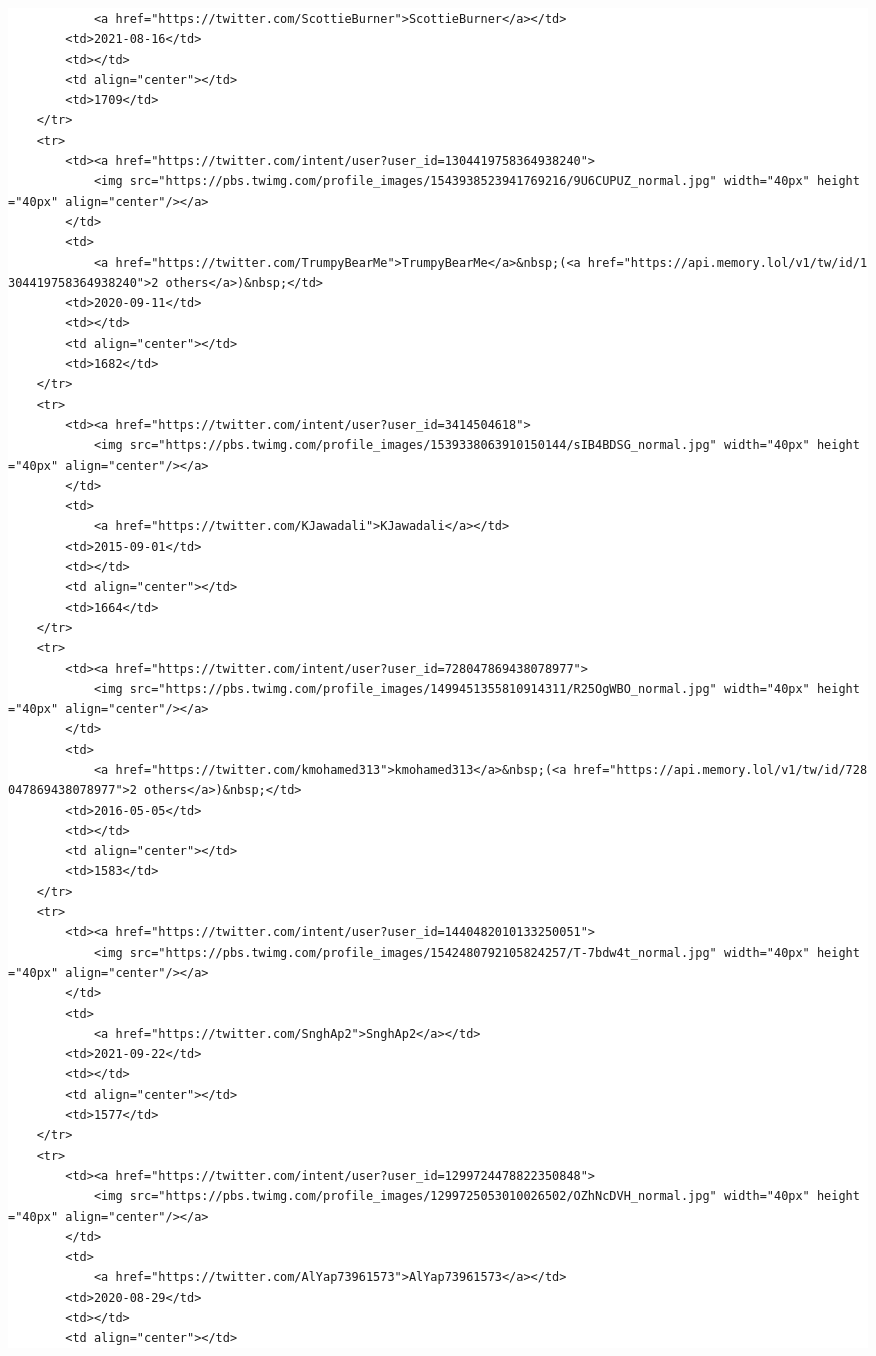                 <a href="https://twitter.com/ScottieBurner">ScottieBurner</a></td>
            <td>2021-08-16</td>
            <td></td>
            <td align="center"></td>
            <td>1709</td>
        </tr>
        <tr>
            <td><a href="https://twitter.com/intent/user?user_id=1304419758364938240">
                <img src="https://pbs.twimg.com/profile_images/1543938523941769216/9U6CUPUZ_normal.jpg" width="40px" height="40px" align="center"/></a>
            </td>
            <td>
                <a href="https://twitter.com/TrumpyBearMe">TrumpyBearMe</a>&nbsp;(<a href="https://api.memory.lol/v1/tw/id/1304419758364938240">2 others</a>)&nbsp;</td>
            <td>2020-09-11</td>
            <td></td>
            <td align="center"></td>
            <td>1682</td>
        </tr>
        <tr>
            <td><a href="https://twitter.com/intent/user?user_id=3414504618">
                <img src="https://pbs.twimg.com/profile_images/1539338063910150144/sIB4BDSG_normal.jpg" width="40px" height="40px" align="center"/></a>
            </td>
            <td>
                <a href="https://twitter.com/KJawadali">KJawadali</a></td>
            <td>2015-09-01</td>
            <td></td>
            <td align="center"></td>
            <td>1664</td>
        </tr>
        <tr>
            <td><a href="https://twitter.com/intent/user?user_id=728047869438078977">
                <img src="https://pbs.twimg.com/profile_images/1499451355810914311/R25OgWBO_normal.jpg" width="40px" height="40px" align="center"/></a>
            </td>
            <td>
                <a href="https://twitter.com/kmohamed313">kmohamed313</a>&nbsp;(<a href="https://api.memory.lol/v1/tw/id/728047869438078977">2 others</a>)&nbsp;</td>
            <td>2016-05-05</td>
            <td></td>
            <td align="center"></td>
            <td>1583</td>
        </tr>
        <tr>
            <td><a href="https://twitter.com/intent/user?user_id=1440482010133250051">
                <img src="https://pbs.twimg.com/profile_images/1542480792105824257/T-7bdw4t_normal.jpg" width="40px" height="40px" align="center"/></a>
            </td>
            <td>
                <a href="https://twitter.com/SnghAp2">SnghAp2</a></td>
            <td>2021-09-22</td>
            <td></td>
            <td align="center"></td>
            <td>1577</td>
        </tr>
        <tr>
            <td><a href="https://twitter.com/intent/user?user_id=1299724478822350848">
                <img src="https://pbs.twimg.com/profile_images/1299725053010026502/OZhNcDVH_normal.jpg" width="40px" height="40px" align="center"/></a>
            </td>
            <td>
                <a href="https://twitter.com/AlYap73961573">AlYap73961573</a></td>
            <td>2020-08-29</td>
            <td></td>
            <td align="center"></td>